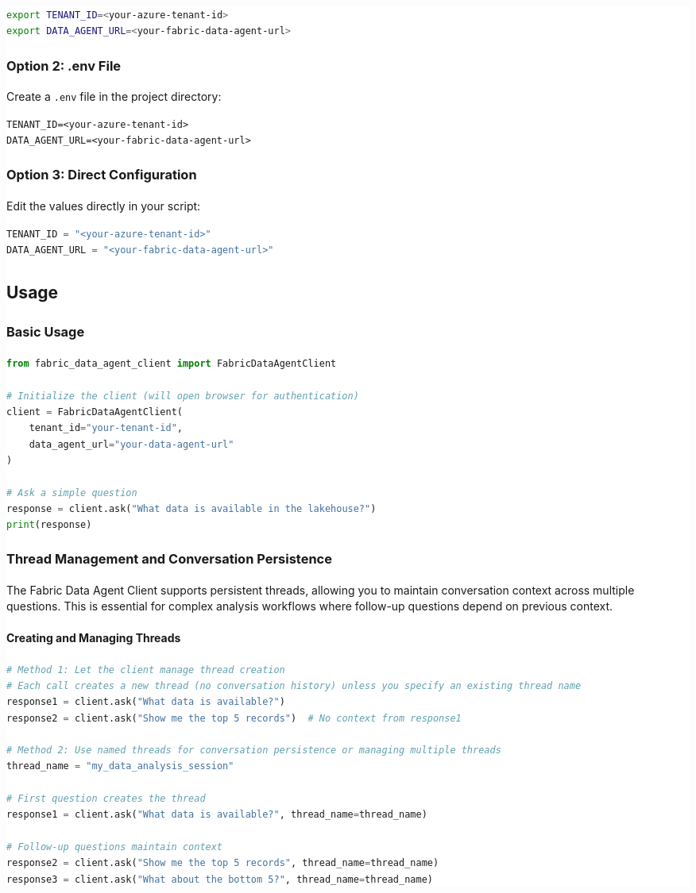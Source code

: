 ```bash
export TENANT_ID=<your-azure-tenant-id>
export DATA_AGENT_URL=<your-fabric-data-agent-url>
```

### Option 2: .env File

Create a `.env` file in the project directory:

```env
TENANT_ID=<your-azure-tenant-id>
DATA_AGENT_URL=<your-fabric-data-agent-url>
```

### Option 3: Direct Configuration

Edit the values directly in your script:

```python
TENANT_ID = "<your-azure-tenant-id>"
DATA_AGENT_URL = "<your-fabric-data-agent-url>"
```

## Usage

### Basic Usage

```python
from fabric_data_agent_client import FabricDataAgentClient

# Initialize the client (will open browser for authentication)
client = FabricDataAgentClient(
    tenant_id="your-tenant-id",
    data_agent_url="your-data-agent-url"
)

# Ask a simple question
response = client.ask("What data is available in the lakehouse?")
print(response)
```

### Thread Management and Conversation Persistence

The Fabric Data Agent Client supports persistent threads, allowing you to maintain conversation context across multiple questions. This is essential for complex analysis workflows where follow-up questions depend on previous context.

#### Creating and Managing Threads

```python
# Method 1: Let the client manage thread creation
# Each call creates a new thread (no conversation history) unless you specify an existing thread name
response1 = client.ask("What data is available?")
response2 = client.ask("Show me the top 5 records")  # No context from response1

# Method 2: Use named threads for conversation persistence or managing multiple threads
thread_name = "my_data_analysis_session"

# First question creates the thread
response1 = client.ask("What data is available?", thread_name=thread_name)

# Follow-up questions maintain context
response2 = client.ask("Show me the top 5 records", thread_name=thread_name)
response3 = client.ask("What about the bottom 5?", thread_name=thread_name)
```

